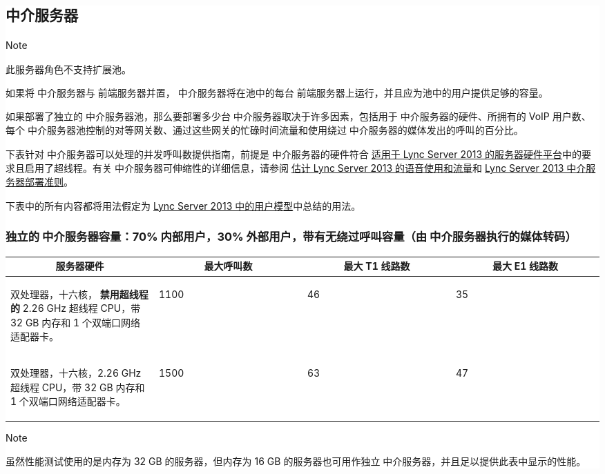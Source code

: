 ## 中介服务器

> [!NOTE]  
> 此服务器角色不支持扩展池。



如果将 中介服务器与 前端服务器并置， 中介服务器将在池中的每台 前端服务器上运行，并且应为池中的用户提供足够的容量。

如果部署了独立的 中介服务器池，那么要部署多少台 中介服务器取决于许多因素，包括用于 中介服务器的硬件、所拥有的 VoIP 用户数、每个 中介服务器池控制的对等网关数、通过这些网关的忙碌时间流量和使用绕过 中介服务器的媒体发出的呼叫的百分比。

下表针对 中介服务器可以处理的并发呼叫数提供指南，前提是 中介服务器的硬件符合 [适用于 Lync Server 2013 的服务器硬件平台](lync-server-2013-server-hardware-platforms.md)中的要求且启用了超线程。有关 中介服务器可伸缩性的详细信息，请参阅 [估计 Lync Server 2013 的语音使用和流量](lync-server-2013-estimating-voice-usage-and-traffic.md)和 [Lync Server 2013 中介服务器部署准则](lync-server-2013-deployment-guidelines-for-mediation-server.md)。

下表中的所有内容都将用法假定为 [Lync Server 2013 中的用户模型](lync-server-2013-user-models.md)中总结的用法。

### 独立的 中介服务器容量：70% 内部用户，30% 外部用户，带有无绕过呼叫容量（由 中介服务器执行的媒体转码）

<table>
<colgroup>
<col style="width: 25%" />
<col style="width: 25%" />
<col style="width: 25%" />
<col style="width: 25%" />
</colgroup>
<thead>
<tr class="header">
<th>服务器硬件</th>
<th>最大呼叫数</th>
<th>最大 T1 线路数</th>
<th>最大 E1 线路数</th>
</tr>
</thead>
<tbody>
<tr class="odd">
<td><p>双处理器，十六核， <strong>禁用超线程的</strong> 2.26 GHz 超线程 CPU，带 32 GB 内存和 1 个双端口网络适配器卡。</p></td>
<td><p>1100</p></td>
<td><p>46</p></td>
<td><p>35</p></td>
</tr>
<tr class="even">
<td><p>双处理器，十六核，2.26 GHz 超线程 CPU，带 32 GB 内存和 1 个双端口网络适配器卡。</p></td>
<td><p>1500</p></td>
<td><p>63</p></td>
<td><p>47</p></td>
</tr>
</tbody>
</table>


> [!NOTE]  
> 虽然性能测试使用的是内存为 32 GB 的服务器，但内存为 16 GB 的服务器也可用作独立 中介服务器，并且足以提供此表中显示的性能。
